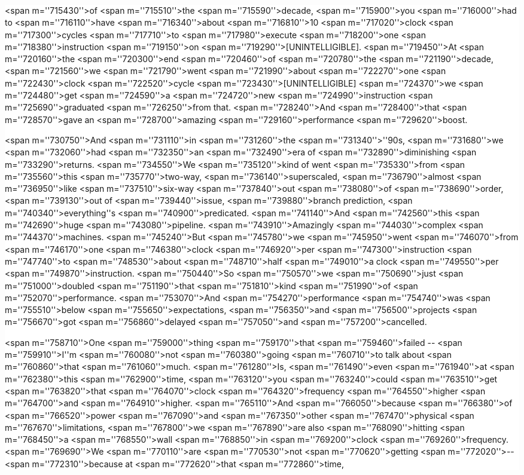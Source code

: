   <span m=''715430''>of</span> <span m=''715510''>the</span> <span m=''715590''>decade,</span>
  <span m=''715900''>you</span> <span m=''716000''>had to</span> <span m=''716110''>have</span>
  <span m=''716340''>about</span> <span m=''716810''>10</span> <span m=''717020''>clock</span>
  <span m=''717300''>cycles</span> <span m=''717710''>to</span> <span m=''717980''>execute</span>
  <span m=''718200''>one</span> <span m=''718380''>instruction</span> <span m=''719150''>on</span>
  <span m=''719290''>[UNINTELLIGIBLE].</span> <span m=''719450''>At</span> <span m=''720160''>the</span>
  <span m=''720300''>end</span> <span m=''720460''>of</span> <span m=''720780''>the</span>
  <span m=''721190''>decade,</span> <span m=''721560''>we</span> <span m=''721790''>went</span>
  <span m=''721990''>about</span> <span m=''722270''>one</span> <span m=''722430''>clock</span>
  <span m=''722520''>cycle</span> <span m=''723430''>[UNINTELLIGIBLE]</span> <span
  m=''724370''>we</span> <span m=''724480''>get</span> <span m=''724590''>a</span>
  <span m=''724720''>new</span> <span m=''724990''>instruction</span> <span m=''725690''>graduated</span>
  <span m=''726250''>from that.</span> <span m=''728240''>And</span> <span m=''728400''>that</span>
  <span m=''728570''>gave an</span> <span m=''728700''>amazing</span> <span m=''729160''>performance</span>
  <span m=''729620''>boost.</span> </p><p><span m=''730750''>And</span> <span m=''731110''>in</span>
  <span m=''731260''>the</span> <span m=''731340''>''90s,</span> <span m=''731680''>we</span>
  <span m=''732060''>had</span> <span m=''732350''>an</span> <span m=''732490''>era
  of</span> <span m=''732890''>diminishing</span> <span m=''733290''>returns.</span>
  <span m=''734550''>We</span> <span m=''735120''>kind of went</span> <span m=''735330''>from</span>
  <span m=''735560''>this</span> <span m=''735770''>two-way,</span> <span m=''736140''>superscaled,</span>
  <span m=''736790''>almost</span> <span m=''736950''>like</span> <span m=''737510''>six-way</span>
  <span m=''737840''>out</span> <span m=''738080''>of</span> <span m=''738690''>order,</span>
  <span m=''739130''>out of</span> <span m=''739440''>issue,</span> <span m=''739880''>branch
  prediction,</span> <span m=''740340''>everything''s</span> <span m=''740900''>predicated.</span>
  <span m=''741140''>And</span> <span m=''742560''>this</span> <span m=''742690''>huge</span>
  <span m=''743080''>pipeline.</span> <span m=''743910''>Amazingly</span> <span m=''744030''>complex</span>
  <span m=''744370''>machines.</span> <span m=''745240''>But</span> <span m=''745780''>we</span>
  <span m=''745950''>went</span> <span m=''746070''>from</span> <span m=''746170''>one</span>
  <span m=''746380''>clock</span> <span m=''746920''>per</span> <span m=''747300''>instruction</span>
  <span m=''747740''>to</span> <span m=''748530''>about</span> <span m=''748710''>half</span>
  <span m=''749010''>a clock</span> <span m=''749550''>per</span> <span m=''749870''>instruction.</span>
  <span m=''750440''>So</span> <span m=''750570''>we</span> <span m=''750690''>just</span>
  <span m=''751000''>doubled</span> <span m=''751190''>that</span> <span m=''751810''>kind</span>
  <span m=''751990''>of</span> <span m=''752070''>performance.</span> <span m=''753070''>And</span>
  <span m=''754270''>performance</span> <span m=''754740''>was</span> <span m=''755510''>below</span>
  <span m=''755650''>expectations,</span> <span m=''756350''>and</span> <span m=''756500''>projects</span>
  <span m=''756670''>got</span> <span m=''756860''>delayed</span> <span m=''757050''>and</span>
  <span m=''757200''>cancelled.</span> </p><p><span m=''758710''>One</span> <span
  m=''759000''>thing</span> <span m=''759170''>that</span> <span m=''759460''>failed
  --</span> <span m=''759910''>I''m</span> <span m=''760080''>not</span> <span m=''760380''>going</span>
  <span m=''760710''>to talk about</span> <span m=''760860''>that</span> <span m=''761060''>much.</span>
  <span m=''761280''>Is,</span> <span m=''761490''>even</span> <span m=''761940''>at</span>
  <span m=''762380''>this</span> <span m=''762900''>time,</span> <span m=''763120''>you</span>
  <span m=''763240''>could</span> <span m=''763510''>get</span> <span m=''763820''>that</span>
  <span m=''764070''>clock</span> <span m=''764320''>frequency</span> <span m=''764550''>higher</span>
  <span m=''764700''>and</span> <span m=''764910''>higher.</span> <span m=''765110''>And</span>
  <span m=''766050''>because</span> <span m=''766380''>of</span> <span m=''766520''>power</span>
  <span m=''767090''>and</span> <span m=''767350''>other</span> <span m=''767470''>physical</span>
  <span m=''767670''>limitations,</span> <span m=''767800''>we</span> <span m=''767890''>are
  also</span> <span m=''768090''>hitting</span> <span m=''768450''>a</span> <span
  m=''768550''>wall</span> <span m=''768850''>in</span> <span m=''769200''>clock</span>
  <span m=''769260''>frequency.</span> <span m=''769690''>We</span> <span m=''770110''>are</span>
  <span m=''770530''>not</span> <span m=''770620''>getting</span> <span m=''772020''>--</span>
  <span m=''772310''>because at</span> <span m=''772620''>that</span> <span m=''772860''>time,</span>